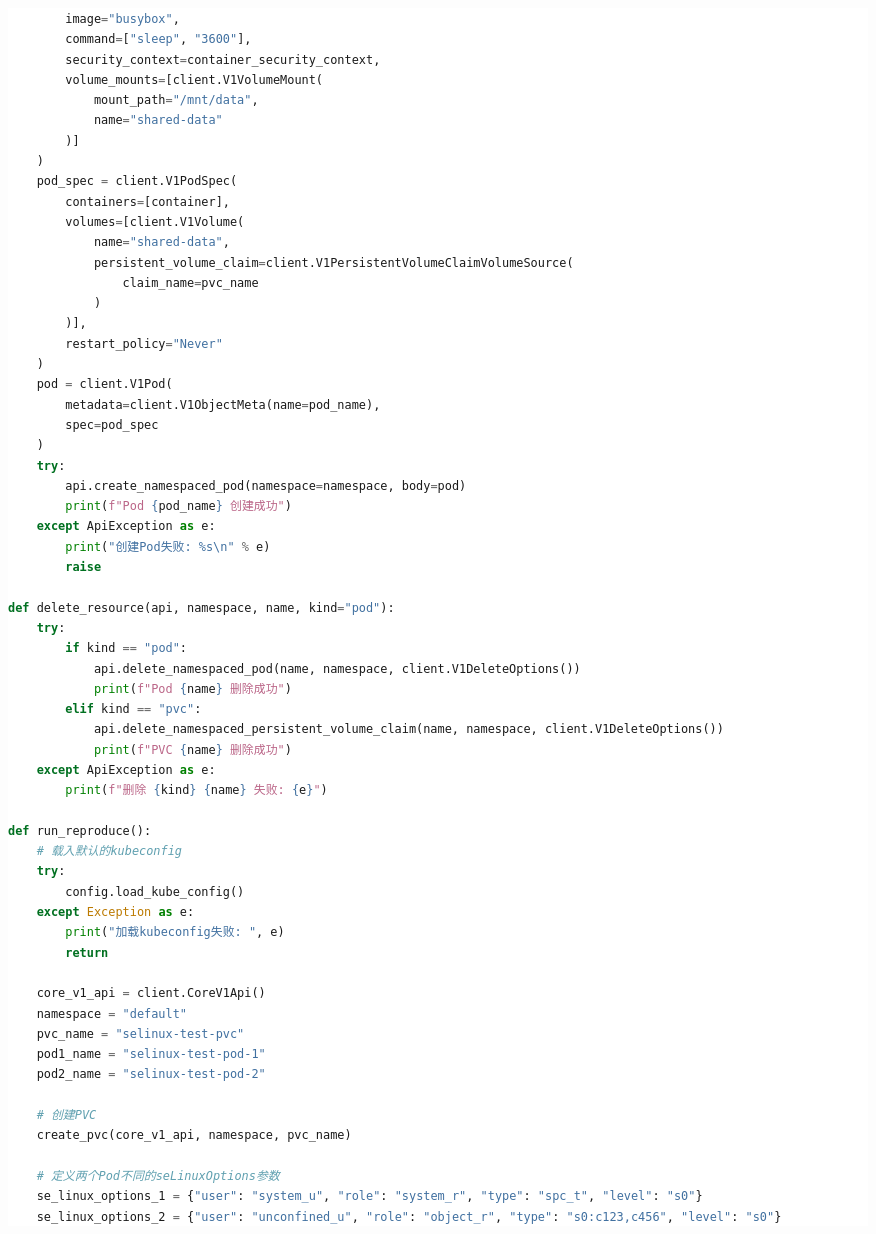 ```python
        image="busybox",
        command=["sleep", "3600"],
        security_context=container_security_context,
        volume_mounts=[client.V1VolumeMount(
            mount_path="/mnt/data",
            name="shared-data"
        )]
    )
    pod_spec = client.V1PodSpec(
        containers=[container],
        volumes=[client.V1Volume(
            name="shared-data",
            persistent_volume_claim=client.V1PersistentVolumeClaimVolumeSource(
                claim_name=pvc_name
            )
        )],
        restart_policy="Never"
    )
    pod = client.V1Pod(
        metadata=client.V1ObjectMeta(name=pod_name),
        spec=pod_spec
    )
    try:
        api.create_namespaced_pod(namespace=namespace, body=pod)
        print(f"Pod {pod_name} 创建成功")
    except ApiException as e:
        print("创建Pod失败: %s\n" % e)
        raise

def delete_resource(api, namespace, name, kind="pod"):
    try:
        if kind == "pod":
            api.delete_namespaced_pod(name, namespace, client.V1DeleteOptions())
            print(f"Pod {name} 删除成功")
        elif kind == "pvc":
            api.delete_namespaced_persistent_volume_claim(name, namespace, client.V1DeleteOptions())
            print(f"PVC {name} 删除成功")
    except ApiException as e:
        print(f"删除 {kind} {name} 失败: {e}")

def run_reproduce():
    # 载入默认的kubeconfig
    try:
        config.load_kube_config()
    except Exception as e:
        print("加载kubeconfig失败: ", e)
        return

    core_v1_api = client.CoreV1Api()
    namespace = "default"
    pvc_name = "selinux-test-pvc"
    pod1_name = "selinux-test-pod-1"
    pod2_name = "selinux-test-pod-2"

    # 创建PVC
    create_pvc(core_v1_api, namespace, pvc_name)

    # 定义两个Pod不同的seLinuxOptions参数
    se_linux_options_1 = {"user": "system_u", "role": "system_r", "type": "spc_t", "level": "s0"}
    se_linux_options_2 = {"user": "unconfined_u", "role": "object_r", "type": "s0:c123,c456", "level": "s0"}

```